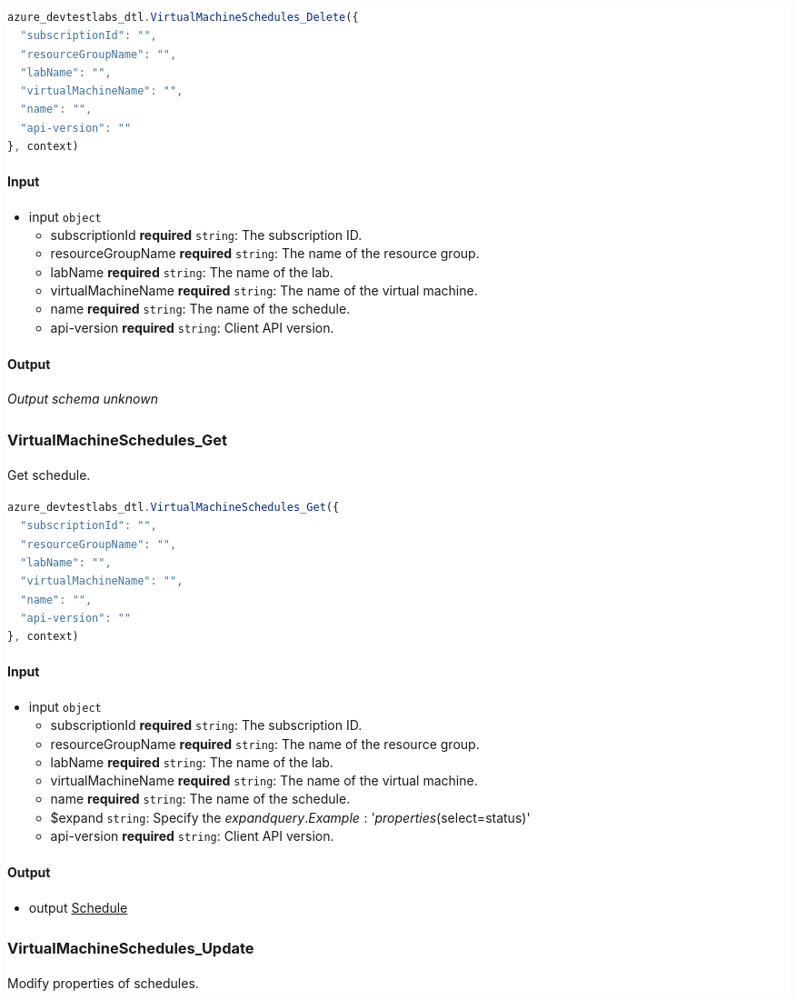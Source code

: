 
```js
azure_devtestlabs_dtl.VirtualMachineSchedules_Delete({
  "subscriptionId": "",
  "resourceGroupName": "",
  "labName": "",
  "virtualMachineName": "",
  "name": "",
  "api-version": ""
}, context)
```

#### Input
* input `object`
  * subscriptionId **required** `string`: The subscription ID.
  * resourceGroupName **required** `string`: The name of the resource group.
  * labName **required** `string`: The name of the lab.
  * virtualMachineName **required** `string`: The name of the virtual machine.
  * name **required** `string`: The name of the schedule.
  * api-version **required** `string`: Client API version.

#### Output
*Output schema unknown*

### VirtualMachineSchedules_Get
Get schedule.


```js
azure_devtestlabs_dtl.VirtualMachineSchedules_Get({
  "subscriptionId": "",
  "resourceGroupName": "",
  "labName": "",
  "virtualMachineName": "",
  "name": "",
  "api-version": ""
}, context)
```

#### Input
* input `object`
  * subscriptionId **required** `string`: The subscription ID.
  * resourceGroupName **required** `string`: The name of the resource group.
  * labName **required** `string`: The name of the lab.
  * virtualMachineName **required** `string`: The name of the virtual machine.
  * name **required** `string`: The name of the schedule.
  * $expand `string`: Specify the $expand query. Example: 'properties($select=status)'
  * api-version **required** `string`: Client API version.

#### Output
* output [Schedule](#schedule)

### VirtualMachineSchedules_Update
Modify properties of schedules.
